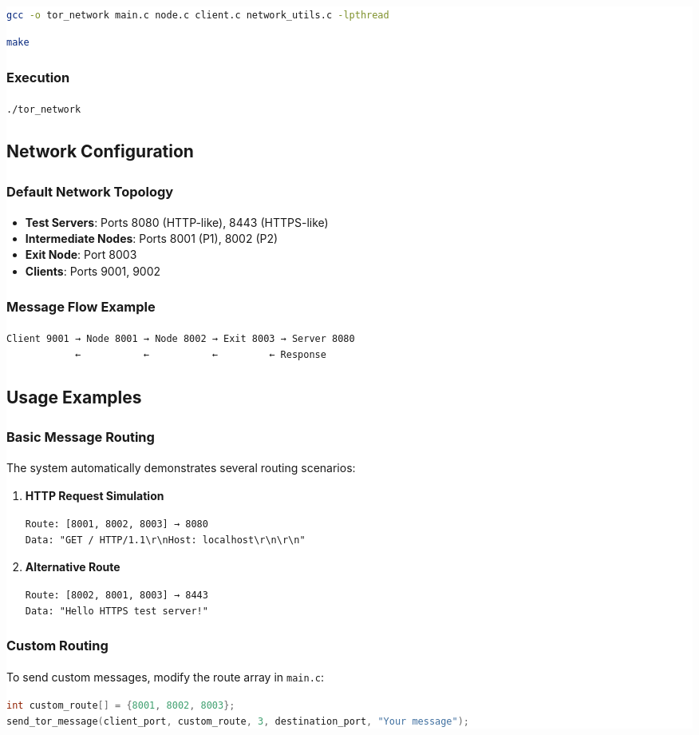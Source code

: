 ```bash
gcc -o tor_network main.c node.c client.c network_utils.c -lpthread
```

```bash
make
```

### Execution

```bash
./tor_network
```

## Network Configuration

### Default Network Topology

- **Test Servers**: Ports 8080 (HTTP-like), 8443 (HTTPS-like)
- **Intermediate Nodes**: Ports 8001 (P1), 8002 (P2)
- **Exit Node**: Port 8003
- **Clients**: Ports 9001, 9002

### Message Flow Example

```
Client 9001 → Node 8001 → Node 8002 → Exit 8003 → Server 8080
            ←           ←           ←         ← Response
```

## Usage Examples

### Basic Message Routing

The system automatically demonstrates several routing scenarios:

1. **HTTP Request Simulation**
   ```
   Route: [8001, 8002, 8003] → 8080
   Data: "GET / HTTP/1.1\r\nHost: localhost\r\n\r\n"
   ```

2. **Alternative Route**
   ```
   Route: [8002, 8001, 8003] → 8443
   Data: "Hello HTTPS test server!"
   ```

### Custom Routing

To send custom messages, modify the route array in `main.c`:

```c
int custom_route[] = {8001, 8002, 8003};
send_tor_message(client_port, custom_route, 3, destination_port, "Your message");
```
